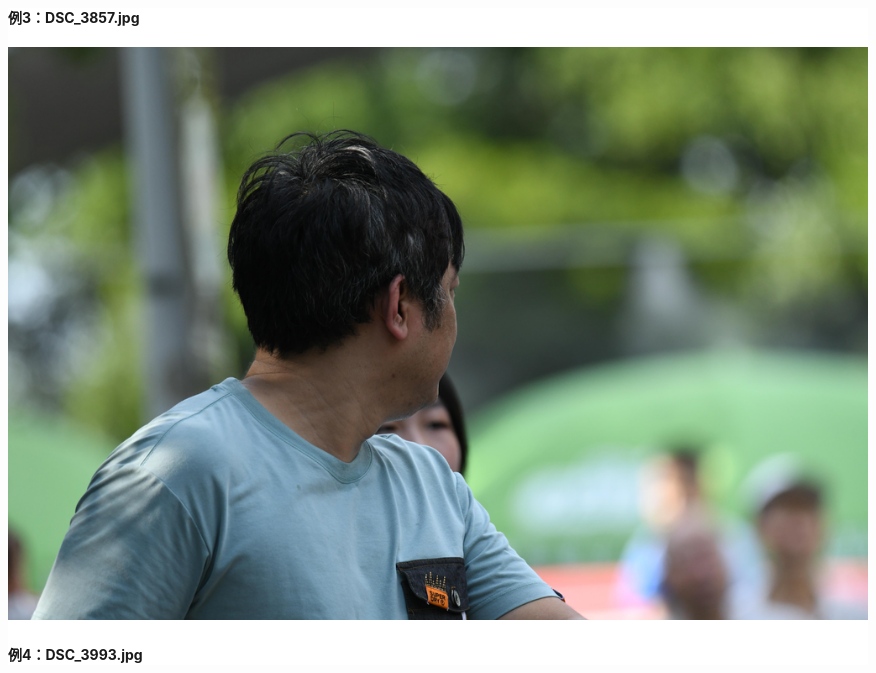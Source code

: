 #### 例3：DSC_3857.jpg

![image-20231022223924343](images/image-20231022223924343.jpg)

#### 例4：DSC_3993.jpg
